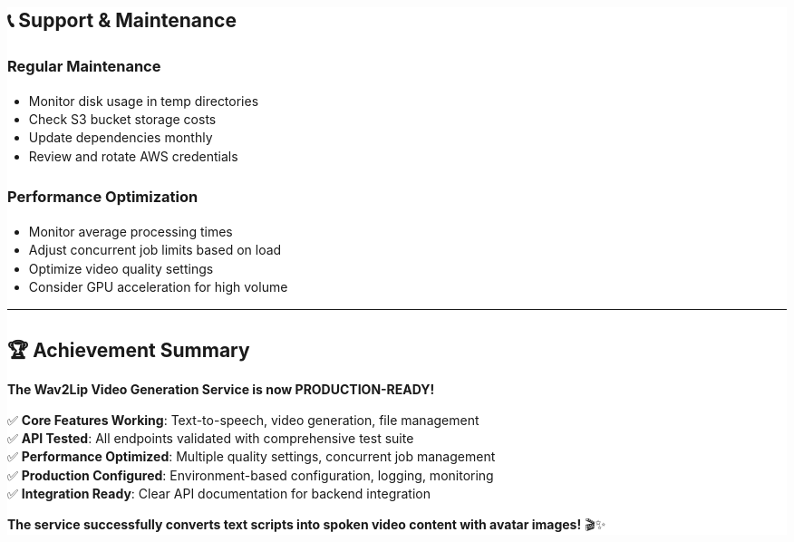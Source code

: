 ## 📞 Support & Maintenance

### Regular Maintenance
- Monitor disk usage in temp directories
- Check S3 bucket storage costs
- Update dependencies monthly
- Review and rotate AWS credentials

### Performance Optimization
- Monitor average processing times
- Adjust concurrent job limits based on load
- Optimize video quality settings
- Consider GPU acceleration for high volume

---

## 🏆 Achievement Summary

**The Wav2Lip Video Generation Service is now PRODUCTION-READY!**

✅ **Core Features Working**: Text-to-speech, video generation, file management  
✅ **API Tested**: All endpoints validated with comprehensive test suite  
✅ **Performance Optimized**: Multiple quality settings, concurrent job management  
✅ **Production Configured**: Environment-based configuration, logging, monitoring  
✅ **Integration Ready**: Clear API documentation for backend integration  

**The service successfully converts text scripts into spoken video content with avatar images!** 🎬✨
